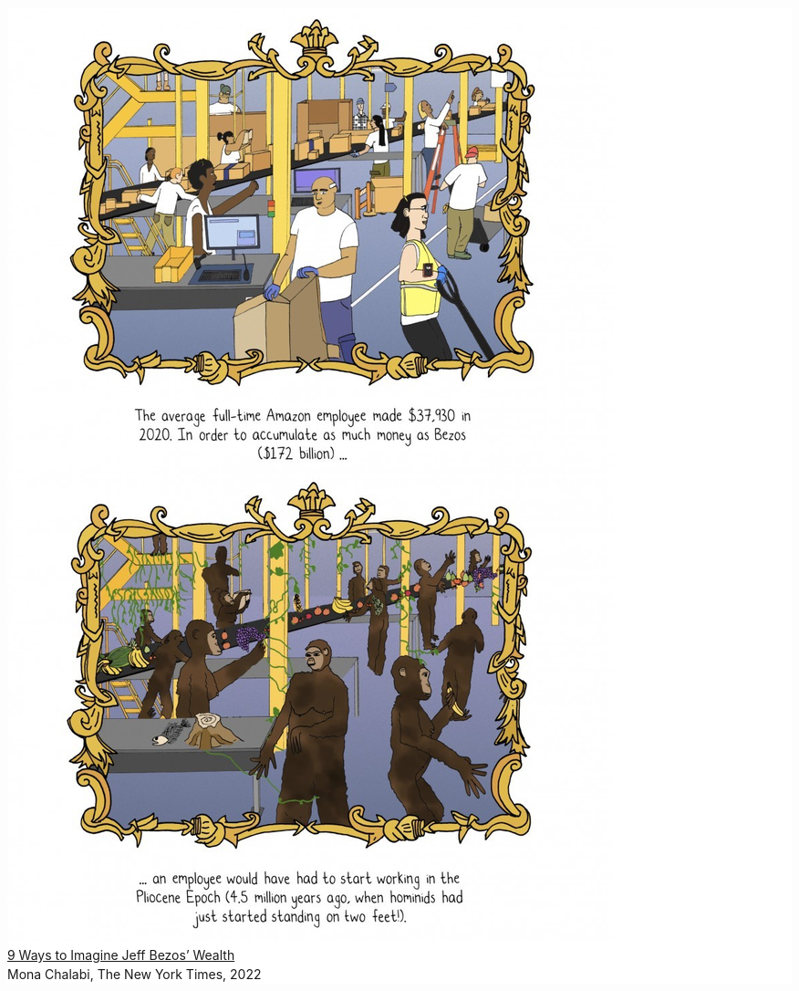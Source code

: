 
![](img/jeffbezos.png)  \
[9 Ways to Imagine Jeff Bezos’ Wealth](https://www.nytimes.com/interactive/2022/04/07/magazine/jeff-bezos-net-worth.html)  \
Mona Chalabi, The New York Times, 2022
